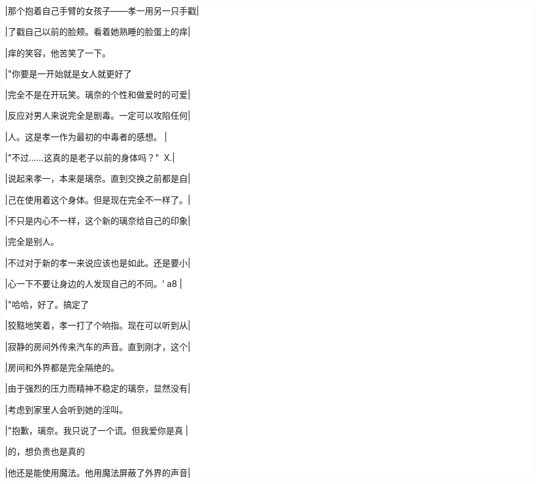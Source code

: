 |那个抱着自己手臂的女孩子——孝一用另一只手戳|

|了戳自己以前的脸颊。看着她熟睡的脸蛋上的痒|

|痒的笑容，他苦笑了一下。

|"你要是一开始就是女人就更好了

|完全不是在开玩笑。璃奈的个性和做爱时的可爱|

|反应对男人来说完全是剧毒。一定可以攻陷任何|

|人。这是孝一作为最初的中毒者的感想。      |

|"不过......这真的是老子以前的身体吗？"  X.|

|说起来孝一，本来是璃奈。直到交换之前都是自|

|己在使用着这个身体。但是现在完全不一样了。|

|不只是内心不一样，这个新的璃奈给自己的印象|

|完全是别人。

|不过对于新的孝一来说应该也是如此。还是要小|

|心一下不要让身边的人发现自己的不同。' a8  |

|"哈哈，好了。搞定了

|狡黠地笑着，孝一打了个响指。现在可以听到从|

|寂静的房间外传来汽车的声音。直到刚才，这个|

|房间和外界都是完全隔绝的。

|由于强烈的压力而精神不稳定的璃奈，显然没有|

|考虑到家里人会听到她的淫叫。

|"抱歉，璃奈。我只说了一个谎。但我爱你是真 |

|的，想负责也是真的

|他还是能使用魔法。他用魔法屏蔽了外界的声音|
